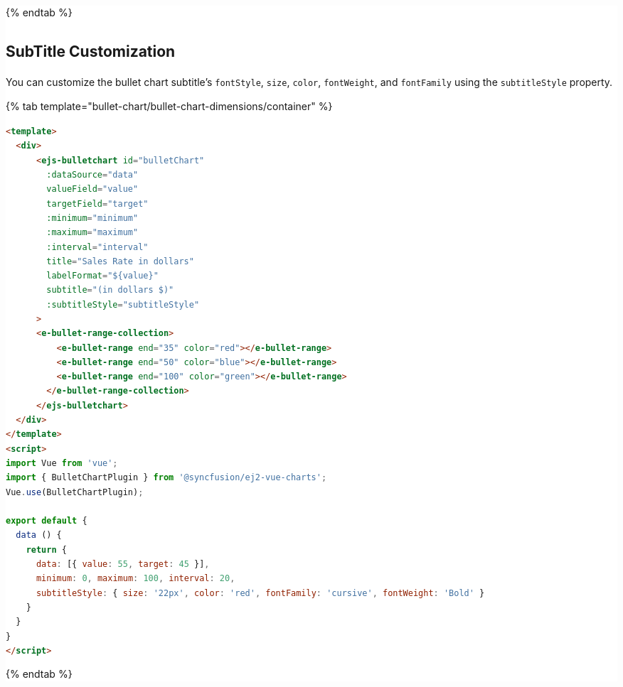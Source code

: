 {% endtab %}

## SubTitle Customization

You can customize the bullet chart subtitle’s `fontStyle`, `size`, `color`, `fontWeight`, and `fontFamily` using the `subtitleStyle` property.

{% tab template="bullet-chart/bullet-chart-dimensions/container" %}

```html
<template>
  <div>
      <ejs-bulletchart id="bulletChart"
        :dataSource="data"
        valueField="value"
        targetField="target"
        :minimum="minimum"
        :maximum="maximum"
        :interval="interval"
        title="Sales Rate in dollars"
        labelFormat="${value}"
        subtitle="(in dollars $)"
        :subtitleStyle="subtitleStyle"
      >
      <e-bullet-range-collection>
          <e-bullet-range end="35" color="red"></e-bullet-range>
          <e-bullet-range end="50" color="blue"></e-bullet-range>
          <e-bullet-range end="100" color="green"></e-bullet-range>
        </e-bullet-range-collection>
      </ejs-bulletchart>
  </div>
</template>
<script>
import Vue from 'vue';
import { BulletChartPlugin } from '@syncfusion/ej2-vue-charts';
Vue.use(BulletChartPlugin);

export default {
  data () {
    return {
      data: [{ value: 55, target: 45 }],
      minimum: 0, maximum: 100, interval: 20,
      subtitleStyle: { size: '22px', color: 'red', fontFamily: 'cursive', fontWeight: 'Bold' }
    }
  }
}
</script>
```

{% endtab %}